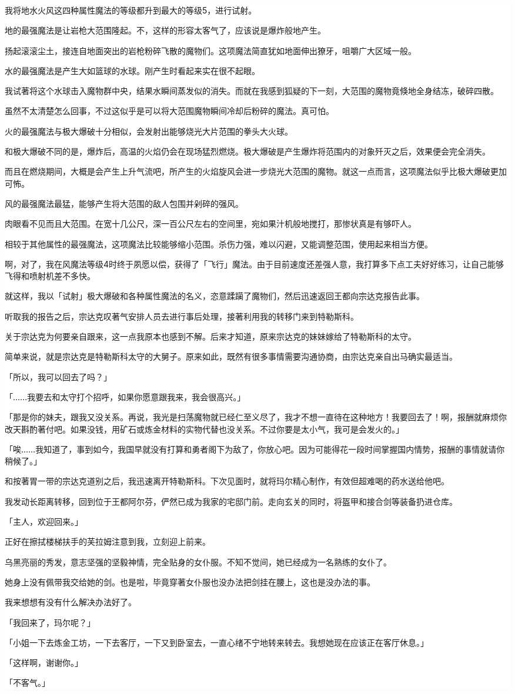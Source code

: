 我将地水火风这四种属性魔法的等级都升到最大的等级5，进行试射。

地的最强魔法是让岩枪大范围隆起。不，这样的形容太客气了，应该说是爆炸般地产生。

扬起滚滚尘土，接连自地面突出的岩枪粉碎飞散的魔物们。这项魔法简直犹如地面伸出獠牙，咀嚼广大区域一般。

水的最强魔法是产生大如篮球的水球。刚产生时看起来实在很不起眼。

我试著将这个水球击入魔物群中央，结果水瞬间蒸发似的消失。而就在我感到狐疑的下一刻，大范围的魔物竟倏地全身结冻，破碎四散。

虽然不太清楚怎么回事，不过这似乎是可以将大范围魔物瞬间冷却后粉碎的魔法。真可怕。

火的最强魔法与极大爆破十分相似，会发射出能够烧光大片范围的拳头大火球。

和极大爆破不同的是，爆炸后，高温的火焰仍会在现场猛烈燃烧。极大爆破是产生爆炸将范围内的对象歼灭之后，效果便会完全消失。

而且在燃烧期间，大概是会产生上升气流吧，所产生的火焰旋风会进一步烧光大范围的魔物。就这一点而言，这项魔法似乎比极大爆破更加可怖。

风的最强魔法最猛，能够产生将大范围的敌人包围并剁碎的强风。

肉眼看不见而且大范围。在宽十几公尺，深一百公尺左右的空间里，宛如果汁机般地搅打，那惨状真是有够吓人。

相较于其他属性的最强魔法，这项魔法比较能够缩小范围。杀伤力强，难以闪避，又能调整范围，使用起来相当方便。

啊，对了，我在风魔法等级4时终于夙愿以偿，获得了「飞行」魔法。由于目前速度还差强人意，我打算多下点工夫好好练习，让自己能够飞得和喷射机差不多快。

就这样，我以「试射」极大爆破和各种属性魔法的名义，恣意蹂躏了魔物们，然后迅速返回王都向宗达克报告此事。

听取我的报告之后，宗达克叹著气安排人员去进行事后处理，接著利用我的转移门来到特勒斯科。

关于宗达克为何要亲自跟来，这一点我原本也感到不解。后来才知道，原来宗达克的妹妹嫁给了特勒斯科的太守。

简单来说，就是宗达克是特勒斯科太守的大舅子。原来如此，既然有很多事情需要沟通协商，由宗达克亲自出马确实最适当。

「所以，我可以回去了吗？」

「……我要去和太守打个招呼，如果你愿意跟我来，我会很高兴。」

「那是你的妹夫，跟我又没关系。再说，我光是扫荡魔物就已经仁至义尽了，我才不想一直待在这种地方！我要回去了！啊，报酬就麻烦你改天斟酌著付吧。如果没钱，用矿石或炼金材料的实物代替也没关系。不过你要是太小气，我可是会发火的。」

「唉……我知道了，事到如今，我国早就没有打算和勇者阁下为敌了，你放心吧。因为可能得花一段时间掌握国内情势，报酬的事情就请你稍候了。」

和按著胃一带的宗达克道别之后，我迅速离开特勒斯科。下次见面时，就将玛尔精心制作，有效但超难喝的药水送给他吧。

我发动长距离转移，回到位于王都阿尔芬，俨然已成为我家的宅邸门前。走向玄关的同时，将盔甲和接合剑等装备扔进仓库。

「主人，欢迎回来。」

正好在擦拭楼梯扶手的芙拉姆注意到我，立刻迎上前来。

乌黑亮丽的秀发，意志坚强的坚毅神情，完全贴身的女仆服。不知不觉间，她已经成为一名熟练的女仆了。

她身上没有佩带我交给她的剑。也是啦，毕竟穿著女仆服也没办法把剑挂在腰上，这也是没办法的事。

我来想想有没有什么解决办法好了。

「我回来了，玛尔呢？」

「小姐一下去炼金工坊，一下去客厅，一下又到卧室去，一直心绪不宁地转来转去。我想她现在应该正在客厅休息。」

「这样啊，谢谢你。」

「不客气。」
